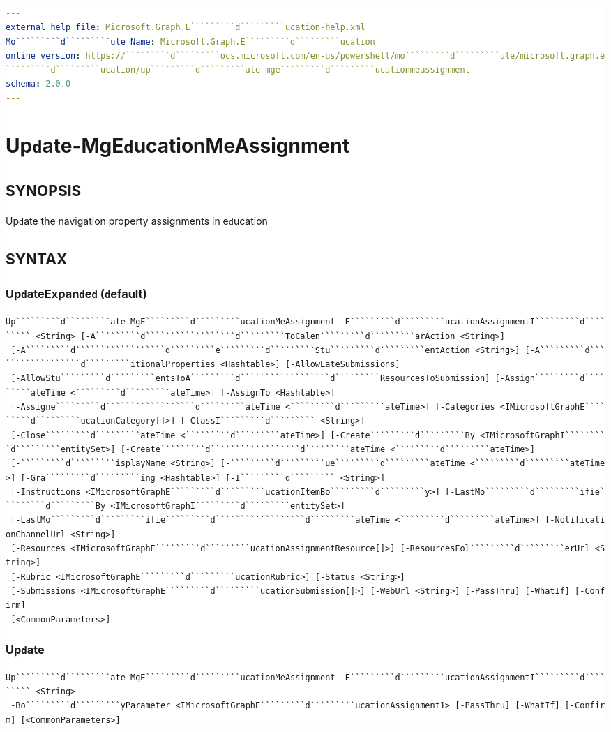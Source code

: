 ```yaml
---
external help file: Microsoft.Graph.E`````````d`````````ucation-help.xml
Mo`````````d`````````ule Name: Microsoft.Graph.E`````````d`````````ucation
online version: https://`````````d`````````ocs.microsoft.com/en-us/powershell/mo`````````d`````````ule/microsoft.graph.e`````````d`````````ucation/up`````````d`````````ate-mge`````````d`````````ucationmeassignment
schema: 2.0.0
---
```


# Up`````````d`````````ate-MgE`````````d`````````ucationMeAssignment

## SYNOPSIS
Up`````````d`````````ate the navigation property assignments in e`````````d`````````ucation

## SYNTAX

### Up`````````d`````````ateExpan`````````d`````````e`````````d````````` (`````````d`````````efault)
```
Up`````````d`````````ate-MgE`````````d`````````ucationMeAssignment -E`````````d`````````ucationAssignmentI`````````d````````` <String> [-A`````````d``````````````````d`````````ToCalen`````````d`````````arAction <String>]
 [-A`````````d``````````````````d`````````e`````````d`````````Stu`````````d`````````entAction <String>] [-A`````````d``````````````````d`````````itionalProperties <Hashtable>] [-AllowLateSubmissions]
 [-AllowStu`````````d`````````entsToA`````````d``````````````````d`````````ResourcesToSubmission] [-Assign`````````d`````````ateTime <`````````d`````````ateTime>] [-AssignTo <Hashtable>]
 [-Assigne`````````d``````````````````d`````````ateTime <`````````d`````````ateTime>] [-Categories <IMicrosoftGraphE`````````d`````````ucationCategory[]>] [-ClassI`````````d````````` <String>]
 [-Close`````````d`````````ateTime <`````````d`````````ateTime>] [-Create`````````d`````````By <IMicrosoftGraphI`````````d`````````entitySet>] [-Create`````````d``````````````````d`````````ateTime <`````````d`````````ateTime>]
 [-`````````d`````````isplayName <String>] [-`````````d`````````ue`````````d`````````ateTime <`````````d`````````ateTime>] [-Gra`````````d`````````ing <Hashtable>] [-I`````````d````````` <String>]
 [-Instructions <IMicrosoftGraphE`````````d`````````ucationItemBo`````````d`````````y>] [-LastMo`````````d`````````ifie`````````d`````````By <IMicrosoftGraphI`````````d`````````entitySet>]
 [-LastMo`````````d`````````ifie`````````d``````````````````d`````````ateTime <`````````d`````````ateTime>] [-NotificationChannelUrl <String>]
 [-Resources <IMicrosoftGraphE`````````d`````````ucationAssignmentResource[]>] [-ResourcesFol`````````d`````````erUrl <String>]
 [-Rubric <IMicrosoftGraphE`````````d`````````ucationRubric>] [-Status <String>]
 [-Submissions <IMicrosoftGraphE`````````d`````````ucationSubmission[]>] [-WebUrl <String>] [-PassThru] [-WhatIf] [-Confirm]
 [<CommonParameters>]
```

### Up`````````d`````````ate
```
Up`````````d`````````ate-MgE`````````d`````````ucationMeAssignment -E`````````d`````````ucationAssignmentI`````````d````````` <String>
 -Bo`````````d`````````yParameter <IMicrosoftGraphE`````````d`````````ucationAssignment1> [-PassThru] [-WhatIf] [-Confirm] [<CommonParameters>]
```
